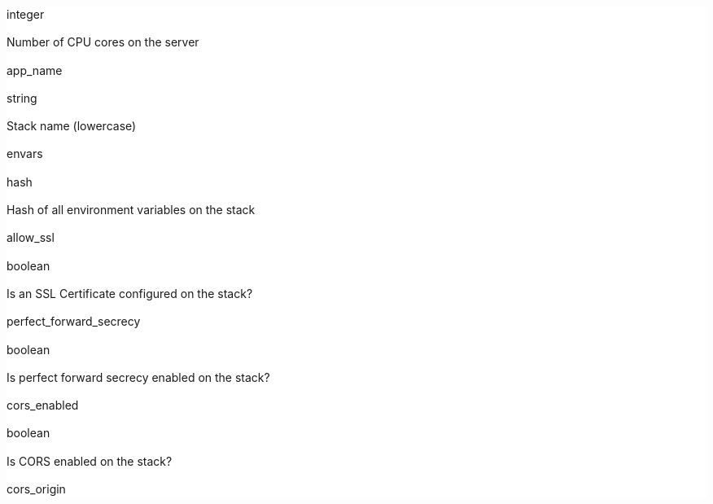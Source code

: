       
integer

      
Number of CPU cores on the server

    

    

      
app_name

      
string

      
Stack name (lowercase)

    

    

      
envars

      
hash

      
Hash of all environment variables on the stack

    

    

      
allow_ssl

      
boolean

      
Is an SSL Certificate configured on the stack?

    

    

      
perfect_forward_secrecy

      
boolean

      
Is perfect forward secrecy enabled on the stack?

    

    

      
cors_enabled

      
boolean

      
Is CORS enabled on the stack?

    

    

      
cors_origin
